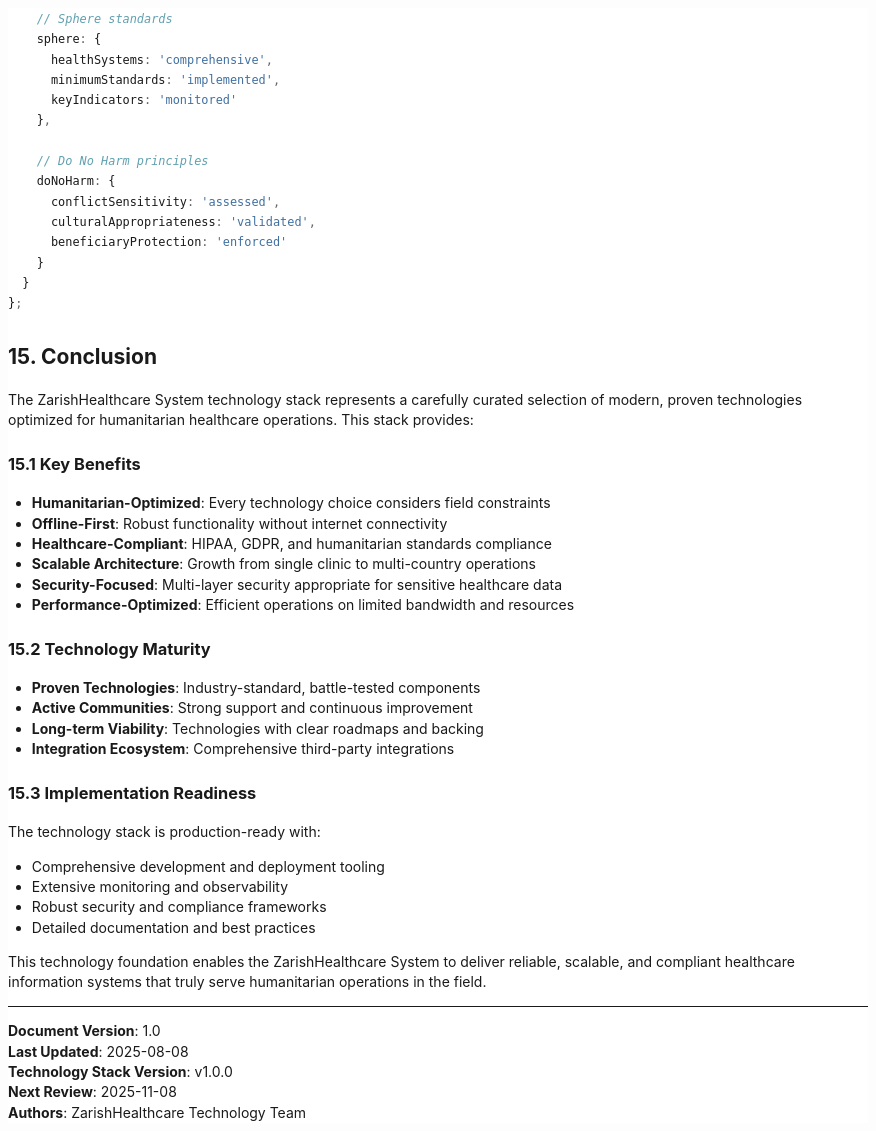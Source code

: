 ```typescript
    // Sphere standards
    sphere: {
      healthSystems: 'comprehensive',
      minimumStandards: 'implemented',
      keyIndicators: 'monitored'
    },
    
    // Do No Harm principles
    doNoHarm: {
      conflictSensitivity: 'assessed',
      culturalAppropriateness: 'validated',
      beneficiaryProtection: 'enforced'
    }
  }
};
```

## 15. Conclusion

The ZarishHealthcare System technology stack represents a carefully curated selection of modern, proven technologies optimized for humanitarian healthcare operations. This stack provides:

### 15.1 Key Benefits
- **Humanitarian-Optimized**: Every technology choice considers field constraints
- **Offline-First**: Robust functionality without internet connectivity  
- **Healthcare-Compliant**: HIPAA, GDPR, and humanitarian standards compliance
- **Scalable Architecture**: Growth from single clinic to multi-country operations
- **Security-Focused**: Multi-layer security appropriate for sensitive healthcare data
- **Performance-Optimized**: Efficient operations on limited bandwidth and resources

### 15.2 Technology Maturity
- **Proven Technologies**: Industry-standard, battle-tested components
- **Active Communities**: Strong support and continuous improvement
- **Long-term Viability**: Technologies with clear roadmaps and backing
- **Integration Ecosystem**: Comprehensive third-party integrations

### 15.3 Implementation Readiness
The technology stack is production-ready with:
- Comprehensive development and deployment tooling
- Extensive monitoring and observability
- Robust security and compliance frameworks
- Detailed documentation and best practices

This technology foundation enables the ZarishHealthcare System to deliver reliable, scalable, and compliant healthcare information systems that truly serve humanitarian operations in the field.

---

**Document Version**: 1.0  
**Last Updated**: 2025-08-08  
**Technology Stack Version**: v1.0.0  
**Next Review**: 2025-11-08  
**Authors**: ZarishHealthcare Technology Team